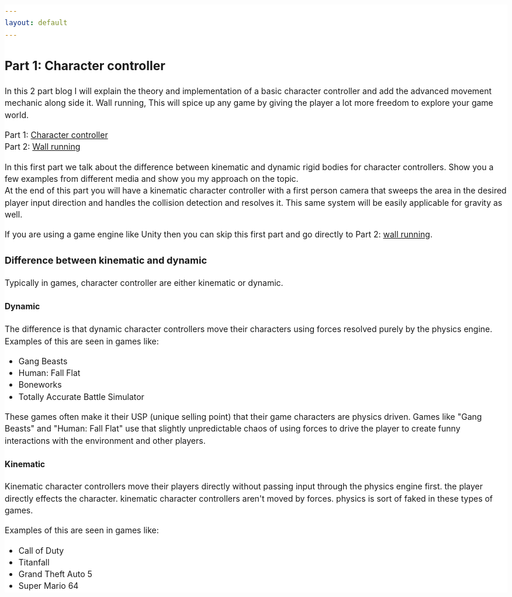```yaml
---
layout: default
---
```


## Part 1: Character controller

In this 2 part blog I will explain the theory and implementation of a basic character controller and add the advanced movement mechanic along side it. Wall running, This will spice up any game by giving the player a lot more freedom to explore your game world.

Part 1: [Character controller](./wall-running-technical-breakdown-part-1.html) \
Part 2: [Wall running](./wall-running-technical-breakdown-part-2.html)

In this first part we talk about the difference between kinematic and dynamic rigid bodies for character controllers. Show you a few examples from different media and show you my approach on the topic.\
At the end of this part you will have a kinematic character controller with a first person camera that sweeps the area in the desired player input direction and handles the collision detection and resolves it. This same system will be easily applicable for gravity as well.

If you are using a game engine like Unity then you can skip this first part and go directly to Part 2: [wall running](./wall-running-technical-breakdown-part-2.html).


### Difference between kinematic and dynamic

Typically in games, character controller are either kinematic or dynamic.

#### Dynamic
The difference is that dynamic character controllers move their characters using forces resolved purely by the physics engine. \
Examples of this are seen in games like:
- Gang Beasts
- Human: Fall Flat
- Boneworks
- Totally Accurate Battle Simulator 

These games often make it their USP (unique selling point) that their game characters are physics driven.
Games like "Gang Beasts" and "Human: Fall Flat" use that slightly unpredictable chaos of using forces to drive the player to create funny interactions with the environment and other players.

#### Kinematic
Kinematic character controllers move their players directly without passing input through the physics engine first. the player directly effects the character. kinematic character controllers aren't moved by forces. physics is sort of faked in these types of games.

Examples of this are seen in games like:
- Call of Duty
- Titanfall
- Grand Theft Auto 5
- Super Mario 64

